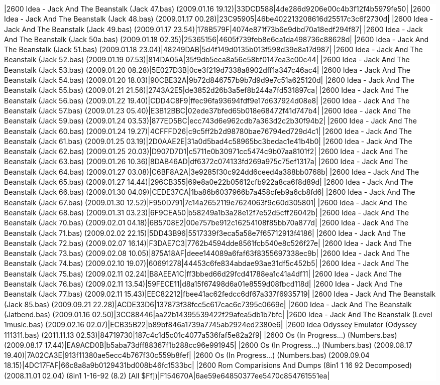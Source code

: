 |2600 Idea - Jack And The Beanstalk (Jack 47.bas) (2009.01.16 19.12)|33DCD588|4de286d9206e00c4b3f12f4b5979fe50|
|2600 Idea - Jack And The Beanstalk (Jack 48.bas) (2009.01.17 00.28)|23C95905|46be402213208616d25517c3c6f2730d|
|2600 Idea - Jack And The Beanstalk (Jack 49.bas) (2009.01.17 23.54)|178B579F|4074e871f73b6e9dbd70a18edf294f87|
|2600 Idea - Jack And The Beanstalk (Jack 50a.bas) (2009.01.18 02.35)|25365156|4605f739feb8e6ca1da498736c88628d|
|2600 Idea - Jack And The Beanstalk (Jack 51.bas) (2009.01.18 23.04)|48249DAB|5d4f149d0135b013f598d39e8a17d987|
|2600 Idea - Jack And The Beanstalk (Jack 52.bas) (2009.01.19 07.53)|814DA05A|35f9db5eca8a56e58bf0147ea3c00c44|
|2600 Idea - Jack And The Beanstalk (Jack 53.bas) (2009.01.20 08.28)|5E027D3B|0ce3f219d7338a8902dff1a347c46ac4|
|2600 Idea - Jack And The Beanstalk (Jack 54.bas) (2009.01.20 18.03)|90CBE32A|9b72d846757b9b7d9d9e7c51a625120d|
|2600 Idea - Jack And The Beanstalk (Jack 55.bas) (2009.01.21 21.56)|2743A2E5|de3852d26b3a5ef8b244a7fd531897ca|
|2600 Idea - Jack And The Beanstalk (Jack 56.bas) (2009.01.22 19.40)|CDD4C8F9|ffec96fa93694fdf9e17d637924d08e8|
|2600 Idea - Jack And The Beanstalk (Jack 57.bas) (2009.01.23 05.40)|E3B12BBC|02ede37bfed65b018e68472f41d747b4|
|2600 Idea - Jack And The Beanstalk (Jack 59.bas) (2009.01.24 03.53)|877ED5BC|ecc743d6e962cdb7a363d2c2b30f94b2|
|2600 Idea - Jack And The Beanstalk (Jack 60.bas) (2009.01.24 19.27)|4CFFFD26|c9c5ff2b2d98780bae76794ed729d4c1|
|2600 Idea - Jack And The Beanstalk (Jack 61.bas) (2009.01.25 03.19)|2D0AAE2E|31a0d5bad4c58965bc3bedac1e41b4b0|
|2600 Idea - Jack And The Beanstalk (Jack 62.bas) (2009.01.25 20.03)|D907D7D1|c5711e0b30971cc5474c9b07aa8101f2|
|2600 Idea - Jack And The Beanstalk (Jack 63.bas) (2009.01.26 10.36)|8DAB46AD|df6372c074133fd269a975c75ef1317a|
|2600 Idea - Jack And The Beanstalk (Jack 64.bas) (2009.01.27 03.08)|C6BF8A2A|3e9285f30c924dd6ceed4a388bb0768b|
|2600 Idea - Jack And The Beanstalk (Jack 65.bas) (2009.01.27 14.44)|296CB355|69e8a0e22b05612cfb922a8ca6f8d89d|
|2600 Idea - Jack And The Beanstalk (Jack 66.bas) (2009.01.30 04.09)|CEDE37CA|1ba86b6037966b7a458cfeb9a6cb8fd6|
|2600 Idea - Jack And The Beanstalk (Jack 67.bas) (2009.01.30 12.52)|F950D791|7c14a2652119e7624063f9c60d305801|
|2600 Idea - Jack And The Beanstalk (Jack 68.bas) (2009.01.31 03.23)|6F9CEA50|b58249a1b3a28e12f7e52d5cff26042b|
|2600 Idea - Jack And The Beanstalk (Jack 70.bas) (2009.02.01 04.18)|6B5708E2|00e757be912c16254108f85bb70a877d|
|2600 Idea - Jack And The Beanstalk (Jack 71.bas) (2009.02.02 22.15)|5DD43B96|5517339f3eca5a58e7f65712913f4186|
|2600 Idea - Jack And The Beanstalk (Jack 72.bas) (2009.02.07 16.14)|F3DAE7C3|7762b4594dde8561fcb540e8c526f27e|
|2600 Idea - Jack And The Beanstalk (Jack 73.bas) (2009.02.08 10.05)|875A18AF|deee144089a6faf63f8355697338ec9b|
|2600 Idea - Jack And The Beanstalk (Jack 74.bas) (2009.02.10 19.07)|60691278|44453c6fe834abdae93ae31df5c452b5|
|2600 Idea - Jack And The Beanstalk (Jack 75.bas) (2009.02.11 02.24)|B8AEEA1C|ff3bbed66d29fcd41788ea1c41a4df11|
|2600 Idea - Jack And The Beanstalk (Jack 76.bas) (2009.02.11 13.54)|59FECE11|d8a15f67498d6a01e8559d08fbcd118d|
|2600 Idea - Jack And The Beanstalk (Jack 77.bas) (2009.02.11 15.43)|EEC82212|fbee41ac62fedcc6df67a337f6935719|
|2600 Idea - Jack And The Beanstalk (Jack 85.bas) (2009.09.21 22.28)|ACDE33D6|137873f38fcc5c617cac6c7395c0669e|
|2600 Idea - Jack And The Beanstalk (Jatbend.bas) (2009.01.16 02.50)|3CC88446|aa22b14395539422f29afea5db1b7bfc|
|2600 Idea - Jack And The Beanstalk (Level 1music.bas) (2009.02.16 02.07)|ECB35B22|b89bf846a1739a7745ab2924ed2380e6|
|2600 Idea Odyssey Emulator (Odyssey 111311.bas) (2011.11.13 02.53)|84719730|187c4c1d5c01c4077a536faf5e82a2f9|
|2600 Os (In Progress...) (Numbers.bas) (2009.08.17 17.44)|EA9ACD0B|b5aba73dff88367f1b288cc96e991945|
|2600 Os (In Progress...) (Numbers.bas) (2009.08.17 19.40)|7A02CA3E|913f11380ae5ecc4b767f30c559b8fef|
|2600 Os (In Progress...) (Numbers.bas) (2009.09.04 18.15)|4DC17FAF|66c8a8a9b0129431bd008b46fc1533bc|
|2600 Rom Comparisions And Dumps (8in1 1 16 92 Decomposed) (2008.11.01 02.04) (8in1 1-16-92 (8.2) [All $Ff])|F154670A|6ae59e64850377ee5470c854761551ea|